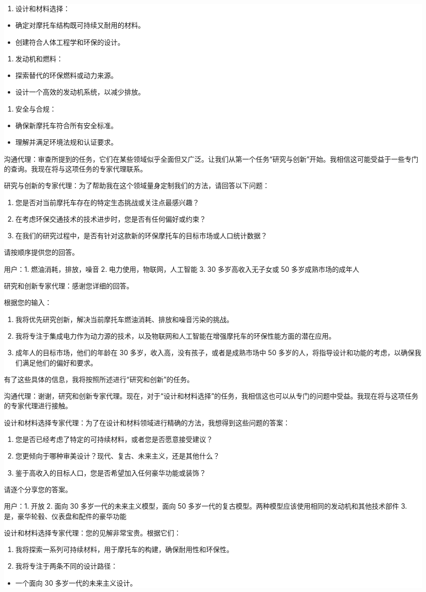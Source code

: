 1.  设计和材料选择：

+   确定对摩托车结构既可持续又耐用的材料。

+   创建符合人体工程学和环保的设计。

1.  发动机和燃料：

+   探索替代的环保燃料或动力来源。

+   设计一个高效的发动机系统，以减少排放。

1.  安全与合规：

+   确保新摩托车符合所有安全标准。

+   理解并满足环境法规和认证要求。

沟通代理：审查所提到的任务，它们在某些领域似乎全面但又广泛。让我们从第一个任务“研究与创新”开始。我相信这可能受益于一些专门的查询。我现在将与这项任务的专家代理联系。

研究与创新的专家代理：为了帮助我在这个领域量身定制我们的方法，请回答以下问题：

1.  您是否对当前摩托车存在的特定生态挑战或关注点最感兴趣？

1.  在考虑环保交通技术的技术进步时，您是否有任何偏好或约束？

1.  在我们的研究过程中，是否有针对这款新的环保摩托车的目标市场或人口统计数据？

请按顺序提供您的回答。

用户：1. 燃油消耗，排放，噪音 2. 电力使用，物联网，人工智能 3. 30 多岁高收入无子女或 50 多岁成熟市场的成年人

研究和创新专家代理：感谢您详细的回答。

根据您的输入：

1.  我将优先研究创新，解决当前摩托车燃油消耗、排放和噪音污染的挑战。

1.  我将专注于集成电力作为动力源的技术，以及物联网和人工智能在增强摩托车的环保性能方面的潜在应用。

1.  成年人的目标市场，他们的年龄在 30 多岁，收入高，没有孩子，或者是成熟市场中 50 多岁的人，将指导设计和功能的考虑，以确保我们满足他们的偏好和要求。

有了这些具体的信息，我将按照所述进行“研究和创新”的任务。

沟通代理：谢谢，研究和创新专家代理。现在，对于“设计和材料选择”的任务，我相信这也可以从专门的问题中受益。我现在将与这项任务的专家代理进行接触。

设计和材料选择专家代理：为了在设计和材料领域进行精确的方法，我想得到这些问题的答案：

1.  您是否已经考虑了特定的可持续材料，或者您是否愿意接受建议？

1.  您更倾向于哪种审美设计？现代、复古、未来主义，还是其他什么？

1.  鉴于高收入的目标人口，您是否希望加入任何豪华功能或装饰？

请逐个分享您的答案。

用户：1. 开放 2. 面向 30 多岁一代的未来主义模型，面向 50 多岁一代的复古模型。两种模型应该使用相同的发动机和其他技术部件 3. 是，豪华轮毂、仪表盘和配件的豪华功能

设计和材料选择专家代理：您的见解非常宝贵。根据它们：

1.  我将探索一系列可持续材料，用于摩托车的构建，确保耐用性和环保性。

1.  我将专注于两条不同的设计路径：

+   一个面向 30 多岁一代的未来主义设计。
